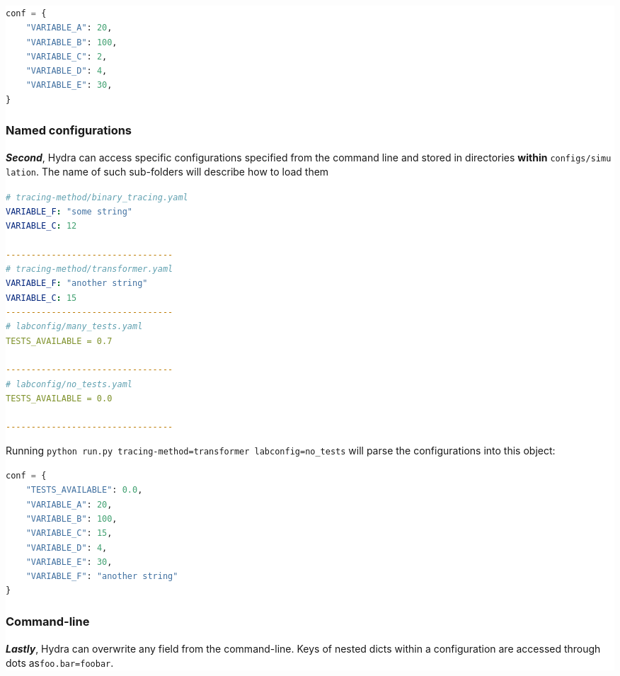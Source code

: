 ```python
conf = {
    "VARIABLE_A": 20,
    "VARIABLE_B": 100,
    "VARIABLE_C": 2,
    "VARIABLE_D": 4,
    "VARIABLE_E": 30,
}
```

### Named configurations

***Second***, Hydra can access specific configurations specified from the command line and stored in directories **within** `configs/simulation`. The name of such sub-folders will describe how to load them

```yaml
# tracing-method/binary_tracing.yaml
VARIABLE_F: "some string"
VARIABLE_C: 12

---------------------------------
# tracing-method/transformer.yaml
VARIABLE_F: "another string"
VARIABLE_C: 15
---------------------------------
# labconfig/many_tests.yaml
TESTS_AVAILABLE = 0.7

---------------------------------
# labconfig/no_tests.yaml
TESTS_AVAILABLE = 0.0

---------------------------------
```

Running `python run.py tracing-method=transformer labconfig=no_tests` will parse the configurations into this object:

```python
conf = {
    "TESTS_AVAILABLE": 0.0,
    "VARIABLE_A": 20,
    "VARIABLE_B": 100,
    "VARIABLE_C": 15,
    "VARIABLE_D": 4,
    "VARIABLE_E": 30,
    "VARIABLE_F": "another string"
}
```

### Command-line

***Lastly***, Hydra can overwrite any field from the command-line. Keys of nested dicts within a configuration are accessed through dots as`foo.bar=foobar`.

